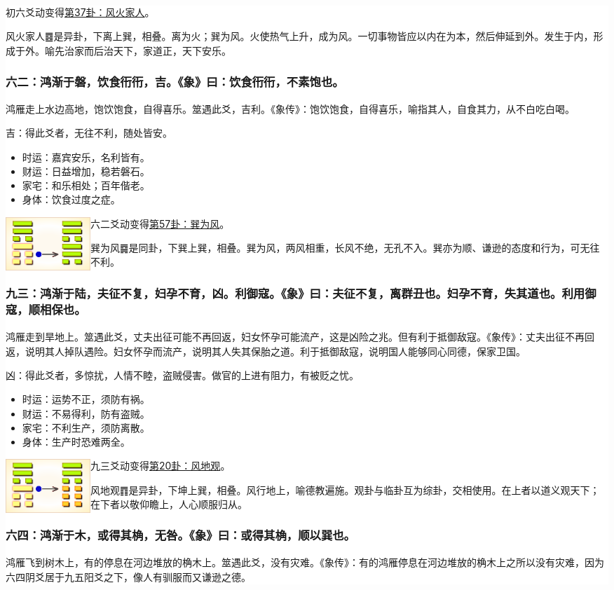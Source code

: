 初六爻动变得[第37卦：风火家人](e5aeb6e4babajiaren_cn.md)。

风火家人䷤是异卦，下离上巽，相叠。离为火；巽为风。火使热气上升，成为风。一切事物皆应以内在为本，然后伸延到外。发生于内，形成于外。喻先治家而后治天下，家道正，天下安乐。

### 六二：鸿渐于磐，饮食衎衎，吉。《象》曰：饮食衎衎，不素饱也。

鸿雁走上水边高地，饱饮饱食，自得喜乐。筮遇此爻，吉利。《象传》：饱饮饱食，自得喜乐，喻指其人，自食其力，从不白吃白喝。

吉：得此爻者，无往不利，随处皆安。

- 时运：嘉宾安乐，名利皆有。
- 财运：日益增加，稳若磐石。
- 家宅：和乐相处；百年偕老。
- 身体：饮食过度之症。

<img src="../shapes/53.02.png" width="121" align="left">

六二爻动变得[第57卦：巽为风](e5b7bdxun_cn.md)。

巽为风䷸是同卦，下巽上巽，相叠。巽为风，两风相重，长风不绝，无孔不入。巽亦为顺、谦逊的态度和行为，可无往不利。

### 九三：鸿渐于陆，夫征不复，妇孕不育，凶。利御寇。《象》曰：夫征不复，离群丑也。妇孕不育，失其道也。利用御寇，顺相保也。

鸿雁走到旱地上。筮遇此爻，丈夫出征可能不再回返，妇女怀孕可能流产，这是凶险之兆。但有利于抵御敌寇。《象传》：丈夫出征不再回返，说明其人掉队遇险。妇女怀孕而流产，说明其人失其保胎之道。利于抵御敌寇，说明国人能够同心同德，保家卫国。

凶：得此爻者，多惊扰，人情不睦，盗贼侵害。做官的上进有阻力，有被贬之忧。

- 时运：运势不正，须防有祸。
- 财运：不易得利，防有盗贼。
- 家宅：不利生产，须防离散。
- 身体：生产时恐难两全。

<img src="../shapes/53.03.png" width="121" align="left">

九三爻动变得[第20卦：风地观](e8a782guan_cn.md)。

风地观䷓是异卦，下坤上巽，相叠。风行地上，喻德教遍施。观卦与临卦互为综卦，交相使用。在上者以道义观天下；在下者以敬仰瞻上，人心顺服归从。

### 六四：鸿渐于木，或得其桷，无咎。《象》曰：或得其桷，顺以巽也。

鸿雁飞到树木上，有的停息在河边堆放的桷木上。筮遇此爻，没有灾难。《象传》：有的鸿雁停息在河边堆放的桷木上之所以没有灾难，因为六四阴爻居于九五阳爻之下，像人有驯服而又谦逊之德。
